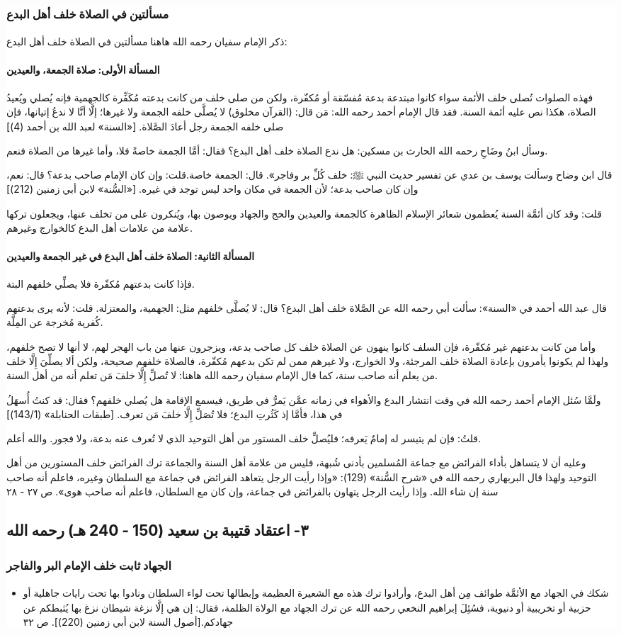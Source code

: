 ### مسألتين في الصلاة خلف أهل البدع

ذكر الإمام سفيان رحمه الله هاهنا مسألتين في الصلاة خلف أهل البدع:

#### المسألة الأولى: صلاة الجمعة، والعيدين

فهذه الصلوات تُصلى خلف الأئمة سواء كانوا مبتدعة بدعة مُفسّقة أو مُكفّرة، ولكن من صلى خلف من كانت بدعته مُكَفِّرة كالجهمية فإنه يُصلي ويُعيدُ الصلاة، هكذا نص عليه أئمة السنة. فقد قال الإمام أحمد رحمه الله: مَن قال: (القرآن مخلوق) لا يُصلَّى خلفه الجمعة ولا غيرها؛ إلَّا أنَّا لا ندعُ إتيانها، فإن صلى خلفه الجمعة رجل أعادَ الصَّلاة. [«السنة» لعبد الله بن أحمد (4)]

وسأل ابنُ وضَاحِ رحمه الله الحارث بن مسكين: هل ندع الصلاة خلف أهل البدع؟ فقال: أمَّا الجمعة خاصةً فلا، وأما غيرها من الصلاة فنعم.

قال ابن وضاح وسألت يوسف بن عدي عن تفسير حديث النبي ﷺ: خلف كُلِّ بر وفاجر». قال: الجمعة خاصة.قلت: وإن كان الإمام صاحب بدعة؟ قال: نعم، وإن كان صاحب بدعة؛ لأن الجمعة في مكان واحد ليس توجد في غيره. [«السُّنة» لابن أبي زمنين (212)]

قلت: وقد كان أئمَّة السنة يُعظمون شعائر الإسلام الظاهرة كالجمعة والعيدين والحج والجهاد ويوصون بها، ويُنكرون على من تخلف عنها، ويجعلون تركها علامة من علامات أهل البدع كالخوارج وغيرهم.

#### المسألة الثانية: الصلاة خلف أهل البدع في غير الجمعة والعيدين

فإذا كانت بدعتهم مُكفّرة فلا يصلِّي خلفهم البتة.

قال عبد الله أحمد في «السنة»: سألت أبي رحمه الله عن الصَّلاة خلف أهل البدع؟ قال: لا يُصلَّى خلفهم مثل: الجهمية، والمعتزلة. قلت: لأنه يرى بدعتهم كُفرية مُخرجة عن المِلَّة.

وأما من كانت بدعتهم غير مُكفّرة، فإن السلف كانوا ينهون عن الصلاة خلف كل صاحب بدعة، ويزجرون عنها من باب الهجر لهم، لا أنها لا تصح خلفهم، ولهذا لم يكونوا يأمرون بإعادة الصلاة خلف المرجئة، ولا الخوارج، ولا غيرهم ممن لم تكن بدعهم مُكفّرة، فالصلاة خلفهم صحيحة، ولكن ألا يصلِّيَ إِلَّا خلف من يعلم أنه صاحب سنة، كما قال الإمام سفيان رحمه الله هاهنا: لا تُصلِّ إِلَّا خلفَ مَن تعلم أنه من أهل السنة.

ولَمَّا سُئل الإمام أحمد رحمه الله في وقت انتشار البدع والأهواء في زمانه عمَّن يَمرُّ في طريق، فيسمع الإقامة هل يُصلي خلفهم؟ فقال: قد كنتُ أُسهَلُ في هذا، فأمَّا إذ كَثُرتِ البدع؛ فلا تُصَلِّ إِلَّا خلفَ مَن تعرف. [طبقات الحنابلة» (143/1)]

قلتُ: فإن لم يتيسر له إمامٌ يَعرفه؛ فليُصلِّ خلف المستور من أهل التوحيد الذي لا تُعرف عنه بدعة، ولا فجور. والله أعلم.

وعليه أن لا يتساهل بأداء الفرائض مع جماعة المُسلمين بأدنى شُبهة، فليس من علامة أهل السنة والجماعة ترك الفرائض خلف المستورين من أهل التوحيد ولهذا قال البربهاري رحمه الله في «شرح السُّنة» (129): «وإذا رأيت الرجل يتعاهد الفرائض في جماعة مع السلطان وغيره، فاعلم أنه صاحب سنة إن شاء الله. وإذا رأيت الرجل يتهاون بالفرائض في جماعة، وإن كان مع السلطان، فاعلم أنه صاحب هوى». ص ٢٧ - ٢٨

## ٣- اعتقاد قتيبة بن سعيد (150 - 240 هـ) رحمه الله

### الجهاد ثابت خلف الإمام البر والفاجر

- شكك في الجهاد مع الأئمَّة طوائف مِن أهل البدع، وأرادوا ترك هذه مع الشعيرة العظيمة وإبطالها تحت لواء السلطان ونادوا بها تحت رايات جاهلية أو حزبية أو تخريبية أو دنيوية، فسُئِلَ إبراهيم النخعي رحمه الله عن ترك الجهاد مع الولاة الظلمة، فقال: إن هي إلَّا نزغة شيطان نزغ بها يُثبطكم عن جهادكم.[أصول السنة لابن أبي زمنين (220)]. ص ٣٢
    